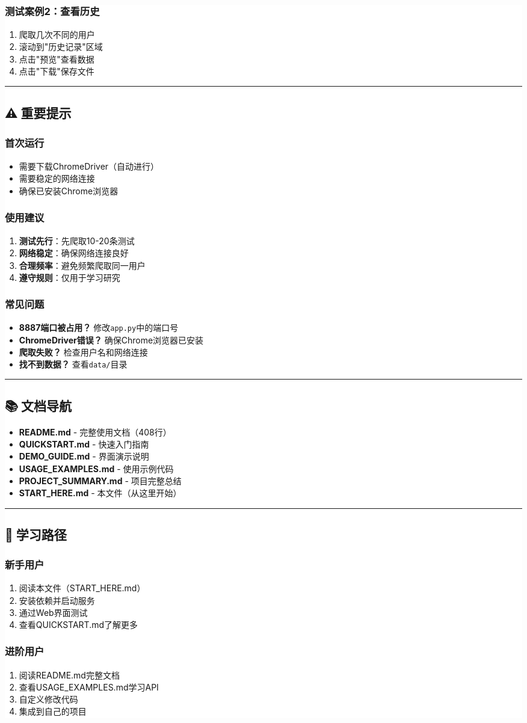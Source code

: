 ### 测试案例2：查看历史
1. 爬取几次不同的用户
2. 滚动到"历史记录"区域
3. 点击"预览"查看数据
4. 点击"下载"保存文件

---

## ⚠️ 重要提示

### 首次运行
- 需要下载ChromeDriver（自动进行）
- 需要稳定的网络连接
- 确保已安装Chrome浏览器

### 使用建议
1. **测试先行**：先爬取10-20条测试
2. **网络稳定**：确保网络连接良好
3. **合理频率**：避免频繁爬取同一用户
4. **遵守规则**：仅用于学习研究

### 常见问题
- **8887端口被占用？** 修改`app.py`中的端口号
- **ChromeDriver错误？** 确保Chrome浏览器已安装
- **爬取失败？** 检查用户名和网络连接
- **找不到数据？** 查看`data/`目录

---

## 📚 文档导航

- **README.md** - 完整使用文档（408行）
- **QUICKSTART.md** - 快速入门指南
- **DEMO_GUIDE.md** - 界面演示说明
- **USAGE_EXAMPLES.md** - 使用示例代码
- **PROJECT_SUMMARY.md** - 项目完整总结
- **START_HERE.md** - 本文件（从这里开始）

---

## 🎯 学习路径

### 新手用户
1. 阅读本文件（START_HERE.md）
2. 安装依赖并启动服务
3. 通过Web界面测试
4. 查看QUICKSTART.md了解更多

### 进阶用户
1. 阅读README.md完整文档
2. 查看USAGE_EXAMPLES.md学习API
3. 自定义修改代码
4. 集成到自己的项目
